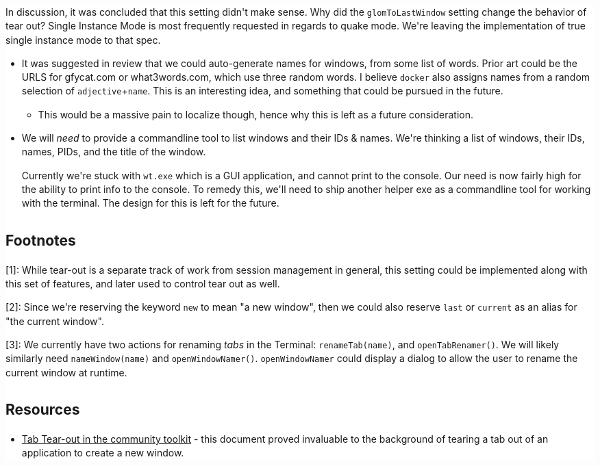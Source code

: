   In discussion, it was concluded that this setting didn't make sense. Why did the
  `glomToLastWindow` setting change the behavior of tear out? Single Instance Mode
  is most frequently requested in regards to quake mode. We're leaving the
  implementation of true single instance mode to that spec.
* It was suggested in review that we could auto-generate names for windows, from
  some list of words. Prior art could be the URLS for gfycat.com or
  what3words.com, which use three random words. I believe `docker` also assigns
  names from a random selection of `adjective`+`name`. This is an interesting
  idea, and something that could be pursued in the future.
    - This would be a massive pain to localize though, hence why this is left as
      a future consideration.
* We will _need_ to provide a commandline tool to list windows and their IDs &
  names. We're thinking a list of windows, their IDs, names, PIDs, and the title
  of the window.

  Currently we're stuck with `wt.exe` which is a GUI application, and cannot
  print to the console. Our need is now fairly high for the ability to print
  info to the console. To remedy this, we'll need to ship another helper exe as
  a commandline tool for working with the terminal. The design for this is left
  for the future.

## Footnotes

<a name="footnote-1"><a>[1]: While tear-out is a separate track of work from
session management in general, this setting could be implemented along with this
set of features, and later used to control tear out as well.

<a name="footnote-2"><a>[2]: Since we're reserving the keyword `new` to mean "a
new window", then we could also reserve `last` or `current` as an alias for "the
current window".

<a name="footnote-3"><a>[3]: We currently have two actions for renaming _tabs_
in the Terminal: `renameTab(name)`, and `openTabRenamer()`. We will likely
similarly need `nameWindow(name)` and `openWindowNamer()`. `openWindowNamer`
could display a dialog to allow the user to rename the current window at
runtime.


## Resources

* [Tab Tear-out in the community toolkit] - this document proved invaluable to
  the background of tearing a tab out of an application to create a new window.



[#5000]: https://github.com/microsoft/terminal/issues/5000
[#1256]: https://github.com/microsoft/terminal/issues/1256
[#4472]: https://github.com/microsoft/terminal/issues/4472
[#2227]: https://github.com/microsoft/terminal/issues/2227
[#653]: https://github.com/microsoft/terminal/issues/653
[#1032]: https://github.com/microsoft/terminal/issues/1032
[#632]: https://github.com/microsoft/terminal/issues/632
[#492]: https://github.com/microsoft/terminal/issues/492
[#4000]: https://github.com/microsoft/terminal/issues/4000
[#7972]: https://github.com/microsoft/terminal/pull/7972
[#961]: https://github.com/microsoft/terminal/issues/961
[`30b8335`]: https://github.com/microsoft/terminal/commit/30b833547928d6dcbf88d49df0dbd5b3f6a7c879
[Tab Tear-out in the community toolkit]: https://github.com/windows-toolkit/Sample-TabView-TearOff
[Quake mode scenarios]: https://github.com/microsoft/terminal/issues/653#issuecomment-661370107
[`ISwapChainPanelNative2::SetSwapChainHandle`]: https://docs.microsoft.com/en-us/windows/win32/api/windows.ui.xaml.media.dxinterop/nf-windows-ui-xaml-media-dxinterop-iswapchainpanelnative2-setswapchainhandle
[Process Model 2.0 Spec]: https://github.com/microsoft/terminal/blob/main/doc/specs/%235000%20-%20Process%20Model%202.0/%235000%20-%20Process%20Model%202.0.md
